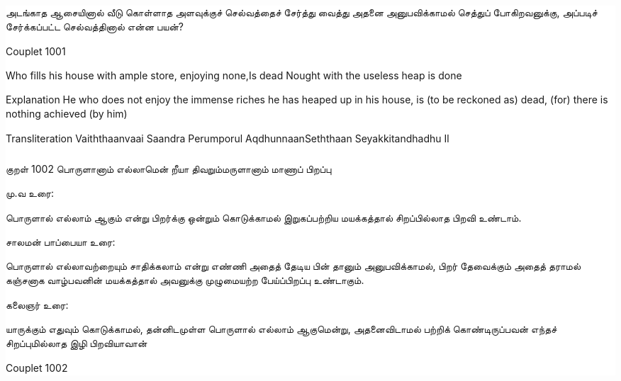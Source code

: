 அடங்காத ஆசையினால் வீடு கொள்ளாத அளவுக்குச் செல்வத்தைச் சேர்த்து வைத்து அதனை அனுபவிக்காமல் செத்துப் போகிறவனுக்கு, அப்படிச் சேர்க்கப்பட்ட செல்வத்தினால் என்ன பயன்?




Couplet
1001


Who fills his house with ample store, enjoying none,Is dead Nought with the useless heap is done




Explanation
He who does not enjoy the immense riches he has heaped up in his house, is (to be reckoned as) dead, (for) there is nothing achieved (by him)




Transliteration
Vaiththaanvaai Saandra  Perumporul  AqdhunnaanSeththaan  Seyakkitandhadhu  Il




###













குறள்
1002
 பொருளானாம் எல்லாமென் றீயா திவறும்மருளானாம் மாணாப் பிறப்பு




மு.வ உரை:

பொருளால் எல்லாம் ஆகும் என்று பிறர்க்கு ஒன்றும் கொடுக்காமல் இறுகப்பற்றிய மயக்கத்தால் சிறப்பில்லாத பிறவி உண்டாம்.




சாலமன் பாப்பையா உரை:

பொருளால் எல்லாவற்றையும் சாதிக்கலாம் என்று எண்ணி அதைத் தேடிய பின் தானும் அனுபவிக்காமல், பிறர் தேவைக்கும் அதைத் தராமல் கஞ்சனாக வாழ்பவனின் மயக்கத்தால் அவனுக்கு முழுமையற்ற பேய்ப்பிறப்பு உண்டாகும்.




கலைஞர் உரை:

யாருக்கும் எதுவும் கொடுக்காமல், தன்னிடமுள்ள பொருளால் எல்லாம் ஆகுமென்று, அதனைவிடாமல் பற்றிக் கொண்டிருப்பவன் எந்தச் சிறப்புமில்லாத இழி பிறவியாவான்




Couplet
1002
